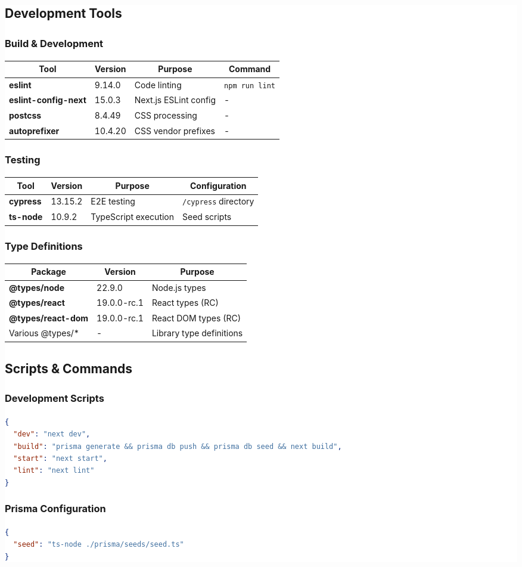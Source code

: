 
## Development Tools

### Build & Development
| Tool | Version | Purpose | Command |
|------|---------|---------|---------|
| **eslint** | 9.14.0 | Code linting | `npm run lint` |
| **eslint-config-next** | 15.0.3 | Next.js ESLint config | - |
| **postcss** | 8.4.49 | CSS processing | - |
| **autoprefixer** | 10.4.20 | CSS vendor prefixes | - |

### Testing
| Tool | Version | Purpose | Configuration |
|------|---------|---------|--------------|
| **cypress** | 13.15.2 | E2E testing | `/cypress` directory |
| **ts-node** | 10.9.2 | TypeScript execution | Seed scripts |

### Type Definitions
| Package | Version | Purpose |
|---------|---------|---------|
| **@types/node** | 22.9.0 | Node.js types |
| **@types/react** | 19.0.0-rc.1 | React types (RC) |
| **@types/react-dom** | 19.0.0-rc.1 | React DOM types (RC) |
| Various @types/* | - | Library type definitions |

## Scripts & Commands

### Development Scripts
```json
{
  "dev": "next dev",
  "build": "prisma generate && prisma db push && prisma db seed && next build",
  "start": "next start",
  "lint": "next lint"
}
```

### Prisma Configuration
```json
{
  "seed": "ts-node ./prisma/seeds/seed.ts"
}
```
